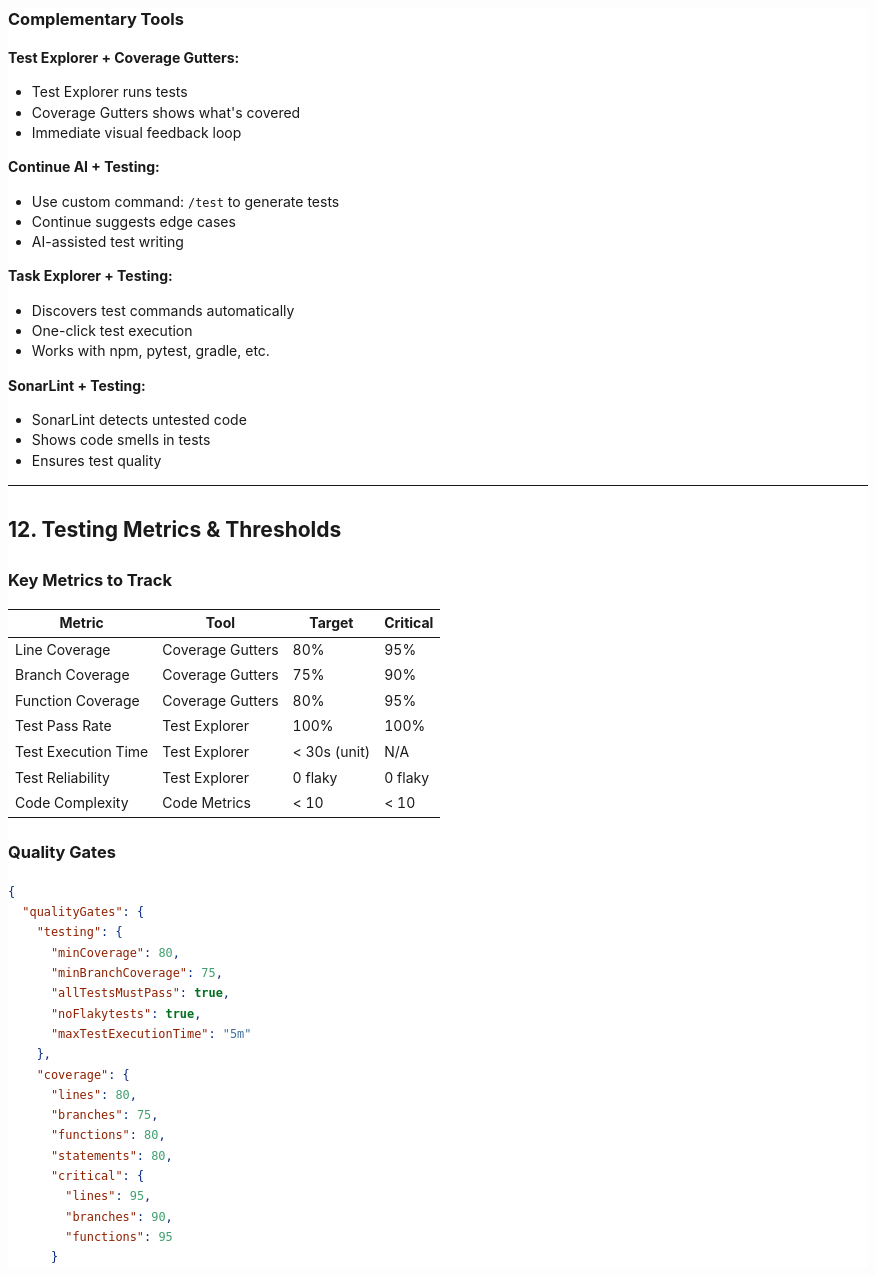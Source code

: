 ### Complementary Tools

**Test Explorer + Coverage Gutters:**
- Test Explorer runs tests
- Coverage Gutters shows what's covered
- Immediate visual feedback loop

**Continue AI + Testing:**
- Use custom command: `/test` to generate tests
- Continue suggests edge cases
- AI-assisted test writing

**Task Explorer + Testing:**
- Discovers test commands automatically
- One-click test execution
- Works with npm, pytest, gradle, etc.

**SonarLint + Testing:**
- SonarLint detects untested code
- Shows code smells in tests
- Ensures test quality

---

## 12. Testing Metrics & Thresholds

### Key Metrics to Track

| Metric | Tool | Target | Critical |
|--------|------|--------|----------|
| Line Coverage | Coverage Gutters | 80% | 95% |
| Branch Coverage | Coverage Gutters | 75% | 90% |
| Function Coverage | Coverage Gutters | 80% | 95% |
| Test Pass Rate | Test Explorer | 100% | 100% |
| Test Execution Time | Test Explorer | < 30s (unit) | N/A |
| Test Reliability | Test Explorer | 0 flaky | 0 flaky |
| Code Complexity | Code Metrics | < 10 | < 10 |

### Quality Gates

```json
{
  "qualityGates": {
    "testing": {
      "minCoverage": 80,
      "minBranchCoverage": 75,
      "allTestsMustPass": true,
      "noFlakytests": true,
      "maxTestExecutionTime": "5m"
    },
    "coverage": {
      "lines": 80,
      "branches": 75,
      "functions": 80,
      "statements": 80,
      "critical": {
        "lines": 95,
        "branches": 90,
        "functions": 95
      }
```